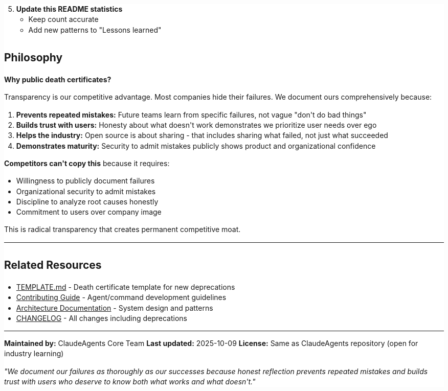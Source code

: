 5. **Update this README statistics**
   - Keep count accurate
   - Add new patterns to "Lessons learned"

## Philosophy

**Why public death certificates?**

Transparency is our competitive advantage. Most companies hide their failures. We document ours comprehensively because:

1. **Prevents repeated mistakes:** Future teams learn from specific failures, not vague "don't do bad things"
2. **Builds trust with users:** Honesty about what doesn't work demonstrates we prioritize user needs over ego
3. **Helps the industry:** Open source is about sharing - that includes sharing what failed, not just what succeeded
4. **Demonstrates maturity:** Security to admit mistakes publicly shows product and organizational confidence

**Competitors can't copy this** because it requires:
- Willingness to publicly document failures
- Organizational security to admit mistakes
- Discipline to analyze root causes honestly
- Commitment to users over company image

This is radical transparency that creates permanent competitive moat.

---

## Related Resources

- [TEMPLATE.md](TEMPLATE.md) - Death certificate template for new deprecations
- [Contributing Guide](../../docs/contributing.md) - Agent/command development guidelines
- [Architecture Documentation](../../docs/architecture.md) - System design and patterns
- [CHANGELOG](../../CHANGELOG.md) - All changes including deprecations

---

**Maintained by:** ClaudeAgents Core Team
**Last updated:** 2025-10-09
**License:** Same as ClaudeAgents repository (open for industry learning)

*"We document our failures as thoroughly as our successes because honest reflection prevents repeated mistakes and builds trust with users who deserve to know both what works and what doesn't."*
